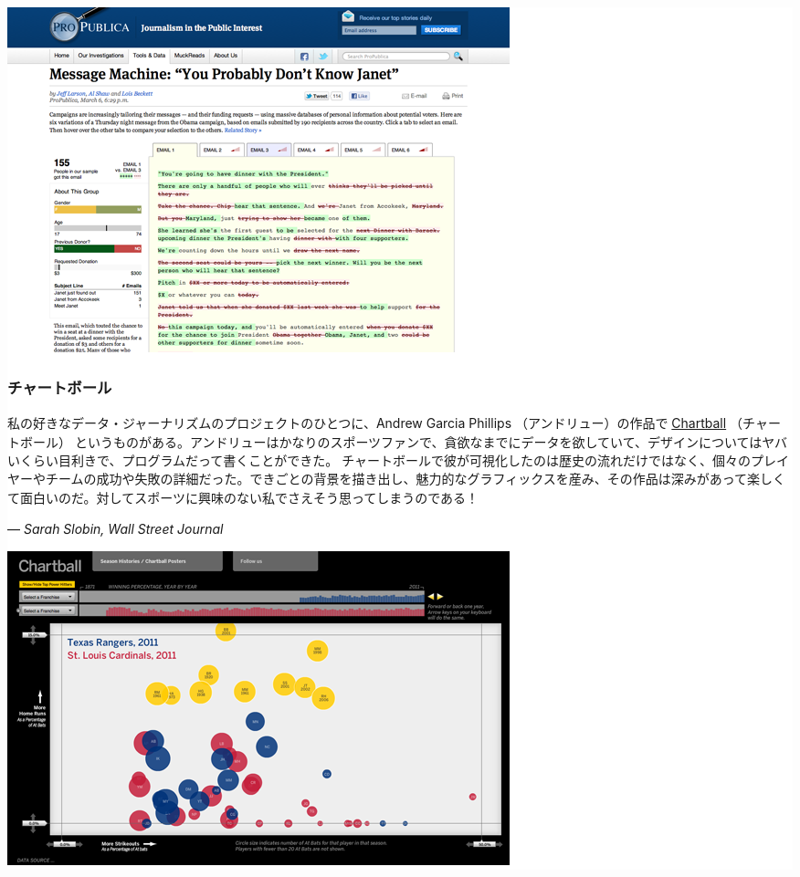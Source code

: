 ![](figs/incoming/01-HH.png)

### チャートボール

私の好きなデータ・ジャーナリズムのプロジェクトのひとつに、Andrew Garcia
Phillips （アンドリュー）の作品で [Chartball](http://www.chartball.com/)
（チャートボール）
というものがある。アンドリューはかなりのスポーツファンで、貪欲なまでにデータを欲していて、デザインについてはヤバいくらい目利きで、プログラムだって書くことができた。
チャートボールで彼が可視化したのは歴史の流れだけではなく、個々のプレイヤーやチームの成功や失敗の詳細だった。できごとの背景を描き出し、魅力的なグラフィックスを産み、その作品は深みがあって楽しくて面白いのだ。対してスポーツに興味のない私でさえそう思ってしまうのである！

— *Sarah Slobin, Wall Street Journal*

![](figs/incoming/01-JJ.png)
